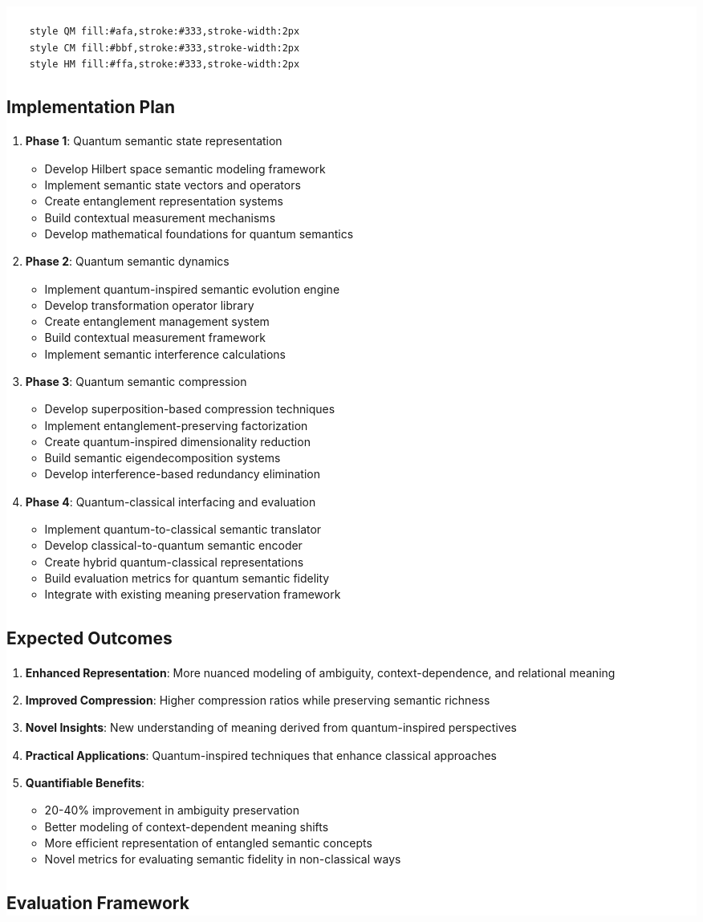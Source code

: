 ```mermaid
    
    style QM fill:#afa,stroke:#333,stroke-width:2px
    style CM fill:#bbf,stroke:#333,stroke-width:2px
    style HM fill:#ffa,stroke:#333,stroke-width:2px
```

## Implementation Plan

1. **Phase 1**: Quantum semantic state representation
   - Develop Hilbert space semantic modeling framework
   - Implement semantic state vectors and operators
   - Create entanglement representation systems
   - Build contextual measurement mechanisms
   - Develop mathematical foundations for quantum semantics

2. **Phase 2**: Quantum semantic dynamics
   - Implement quantum-inspired semantic evolution engine
   - Develop transformation operator library
   - Create entanglement management system
   - Build contextual measurement framework
   - Implement semantic interference calculations

3. **Phase 3**: Quantum semantic compression
   - Develop superposition-based compression techniques
   - Implement entanglement-preserving factorization
   - Create quantum-inspired dimensionality reduction
   - Build semantic eigendecomposition systems
   - Develop interference-based redundancy elimination

4. **Phase 4**: Quantum-classical interfacing and evaluation
   - Implement quantum-to-classical semantic translator
   - Develop classical-to-quantum semantic encoder
   - Create hybrid quantum-classical representations
   - Build evaluation metrics for quantum semantic fidelity
   - Integrate with existing meaning preservation framework

## Expected Outcomes

1. **Enhanced Representation**: More nuanced modeling of ambiguity, context-dependence, and relational meaning

2. **Improved Compression**: Higher compression ratios while preserving semantic richness

3. **Novel Insights**: New understanding of meaning derived from quantum-inspired perspectives

4. **Practical Applications**: Quantum-inspired techniques that enhance classical approaches

5. **Quantifiable Benefits**:
   - 20-40% improvement in ambiguity preservation
   - Better modeling of context-dependent meaning shifts
   - More efficient representation of entangled semantic concepts
   - Novel metrics for evaluating semantic fidelity in non-classical ways

## Evaluation Framework
